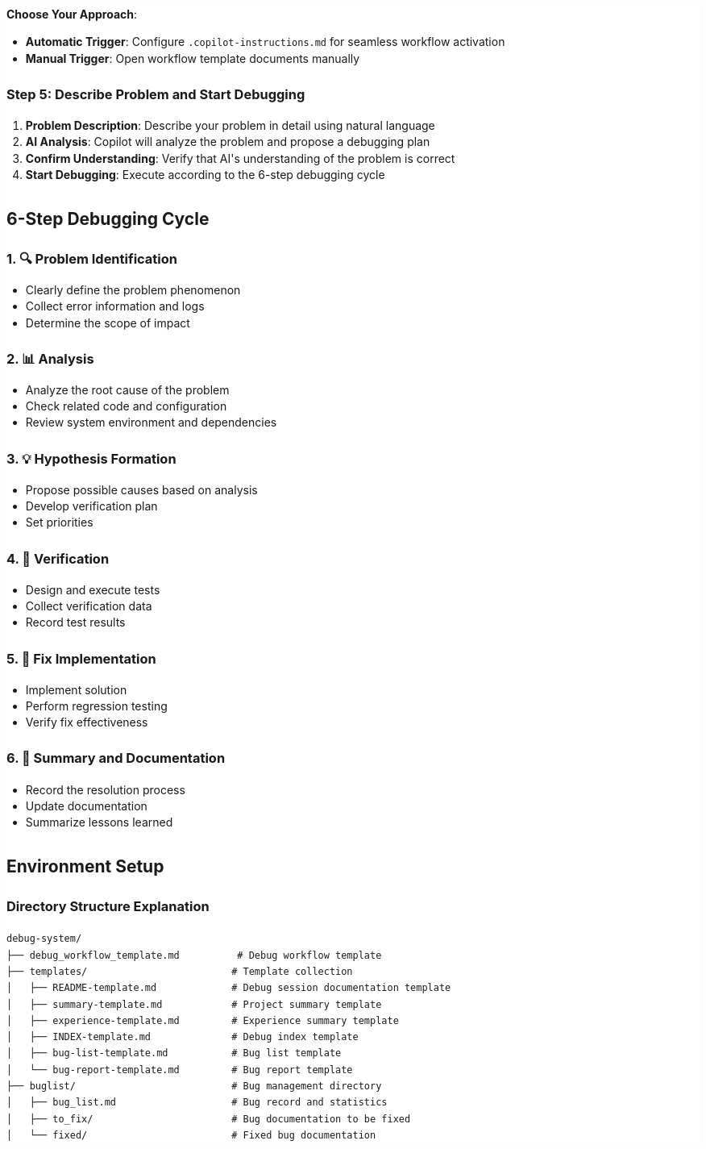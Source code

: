 **Choose Your Approach**:
- **Automatic Trigger**: Configure `.copilot-instructions.md` for seamless workflow activation
- **Manual Trigger**: Open workflow template documents manually

### Step 5: Describe Problem and Start Debugging

1. **Problem Description**: Describe your problem in detail using natural language
2. **AI Analysis**: Copilot will analyze the problem and propose a debugging plan
3. **Confirm Understanding**: Verify that AI's understanding of the problem is correct
4. **Start Debugging**: Execute according to the 6-step debugging cycle

## 6-Step Debugging Cycle

### 1. 🔍 Problem Identification
- Clearly define the problem phenomenon
- Collect error information and logs
- Determine the scope of impact

### 2. 📊 Analysis
- Analyze the root cause of the problem
- Check related code and configuration
- Review system environment and dependencies

### 3. 💡 Hypothesis Formation
- Propose possible causes based on analysis
- Develop verification plan
- Set priorities

### 4. 🧪 Verification
- Design and execute tests
- Collect verification data
- Record test results

### 5. 🔧 Fix Implementation
- Implement solution
- Perform regression testing
- Verify fix effectiveness

### 6. 📝 Summary and Documentation
- Record the resolution process
- Update documentation
- Summarize lessons learned

## Environment Setup

### Directory Structure Explanation

```
debug-system/
├── debug_workflow_template.md          # Debug workflow template
├── templates/                         # Template collection
│   ├── README-template.md             # Debug session documentation template
│   ├── summary-template.md            # Project summary template
│   ├── experience-template.md         # Experience summary template
│   ├── INDEX-template.md              # Debug index template
│   ├── bug-list-template.md           # Bug list template
│   └── bug-report-template.md         # Bug report template
├── buglist/                           # Bug management directory
│   ├── bug_list.md                    # Bug record and statistics
│   ├── to_fix/                        # Bug documentation to be fixed
│   └── fixed/                         # Fixed bug documentation
```